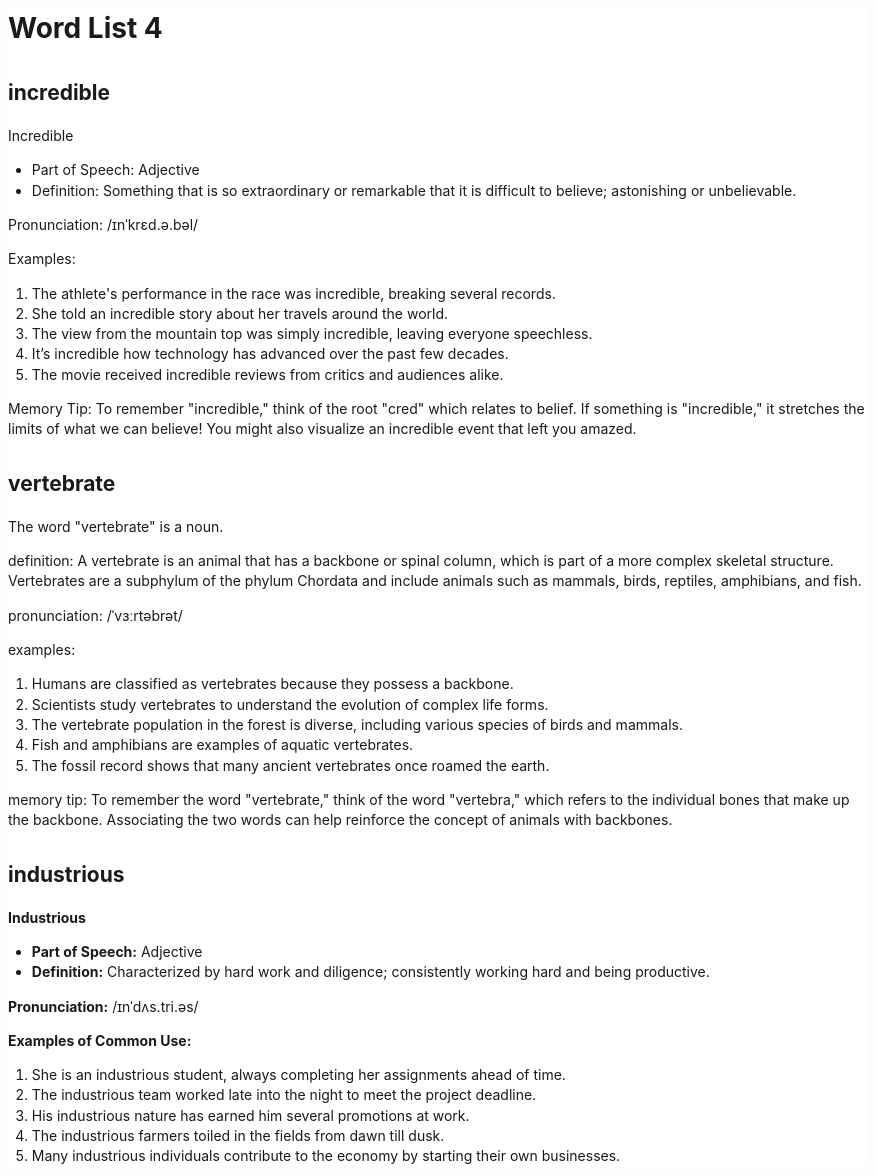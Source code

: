 # Word List 4
## incredible
Incredible  
- Part of Speech: Adjective  
- Definition: Something that is so extraordinary or remarkable that it is difficult to believe; astonishing or unbelievable.  

Pronunciation: /ɪnˈkrɛd.ə.bəl/  

Examples:  
1. The athlete's performance in the race was incredible, breaking several records.  
2. She told an incredible story about her travels around the world.  
3. The view from the mountain top was simply incredible, leaving everyone speechless.  
4. It’s incredible how technology has advanced over the past few decades.  
5. The movie received incredible reviews from critics and audiences alike.  

Memory Tip: To remember "incredible," think of the root "cred" which relates to belief. If something is "incredible," it stretches the limits of what we can believe! You might also visualize an incredible event that left you amazed.
## vertebrate
The word "vertebrate" is a noun.

definition: A vertebrate is an animal that has a backbone or spinal column, which is part of a more complex skeletal structure. Vertebrates are a subphylum of the phylum Chordata and include animals such as mammals, birds, reptiles, amphibians, and fish.

pronunciation: /ˈvɜːrtəbrət/

examples:
1. Humans are classified as vertebrates because they possess a backbone.
2. Scientists study vertebrates to understand the evolution of complex life forms.
3. The vertebrate population in the forest is diverse, including various species of birds and mammals.
4. Fish and amphibians are examples of aquatic vertebrates.
5. The fossil record shows that many ancient vertebrates once roamed the earth.

memory tip: To remember the word "vertebrate," think of the word "vertebra," which refers to the individual bones that make up the backbone. Associating the two words can help reinforce the concept of animals with backbones.
## industrious
**Industrious**

- **Part of Speech:** Adjective  
- **Definition:** Characterized by hard work and diligence; consistently working hard and being productive. 

**Pronunciation:** /ɪnˈdʌs.tri.əs/

**Examples of Common Use:**

1. She is an industrious student, always completing her assignments ahead of time.
2. The industrious team worked late into the night to meet the project deadline.
3. His industrious nature has earned him several promotions at work.
4. The industrious farmers toiled in the fields from dawn till dusk.
5. Many industrious individuals contribute to the economy by starting their own businesses.
